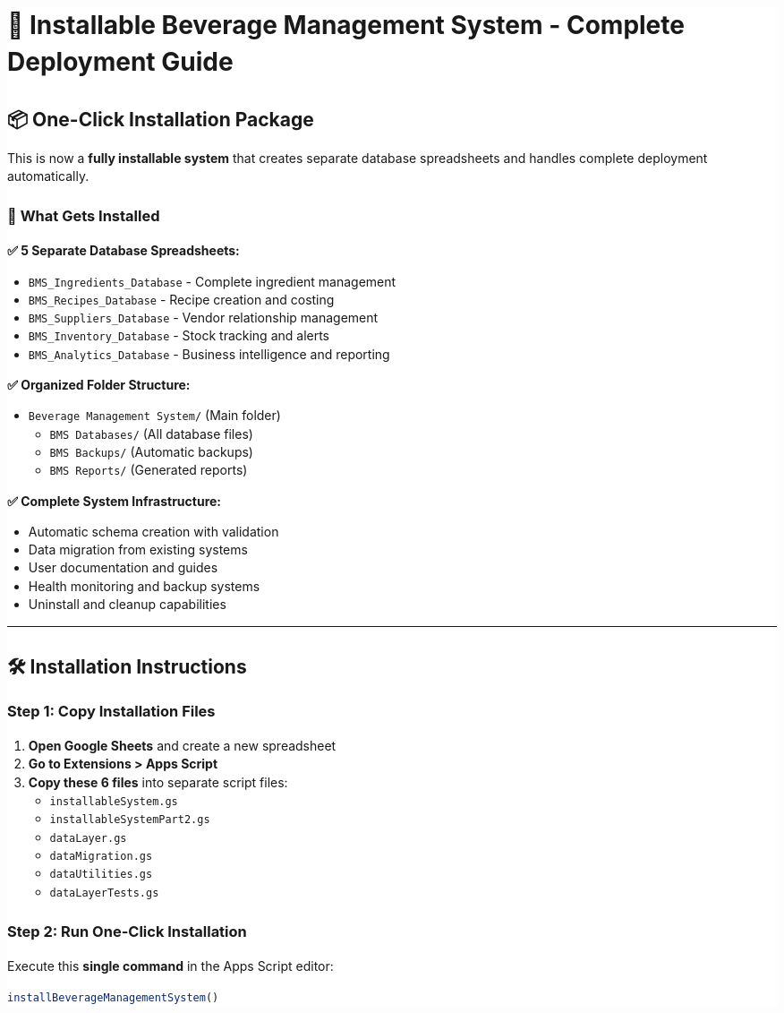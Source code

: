 # 🚀 Installable Beverage Management System - Complete Deployment Guide

## 📦 **One-Click Installation Package**

This is now a **fully installable system** that creates separate database spreadsheets and handles complete deployment automatically.

### 🎯 **What Gets Installed**

**✅ 5 Separate Database Spreadsheets:**
- `BMS_Ingredients_Database` - Complete ingredient management
- `BMS_Recipes_Database` - Recipe creation and costing
- `BMS_Suppliers_Database` - Vendor relationship management
- `BMS_Inventory_Database` - Stock tracking and alerts
- `BMS_Analytics_Database` - Business intelligence and reporting

**✅ Organized Folder Structure:**
- `Beverage Management System/` (Main folder)
  - `BMS Databases/` (All database files)
  - `BMS Backups/` (Automatic backups)
  - `BMS Reports/` (Generated reports)

**✅ Complete System Infrastructure:**
- Automatic schema creation with validation
- Data migration from existing systems
- User documentation and guides
- Health monitoring and backup systems
- Uninstall and cleanup capabilities

---

## 🛠️ **Installation Instructions**

### **Step 1: Copy Installation Files**

1. **Open Google Sheets** and create a new spreadsheet
2. **Go to Extensions > Apps Script**
3. **Copy these 6 files** into separate script files:
   - `installableSystem.gs`
   - `installableSystemPart2.gs`
   - `dataLayer.gs`
   - `dataMigration.gs`
   - `dataUtilities.gs`
   - `dataLayerTests.gs`

### **Step 2: Run One-Click Installation**

Execute this **single command** in the Apps Script editor:

```javascript
installBeverageManagementSystem()
```
